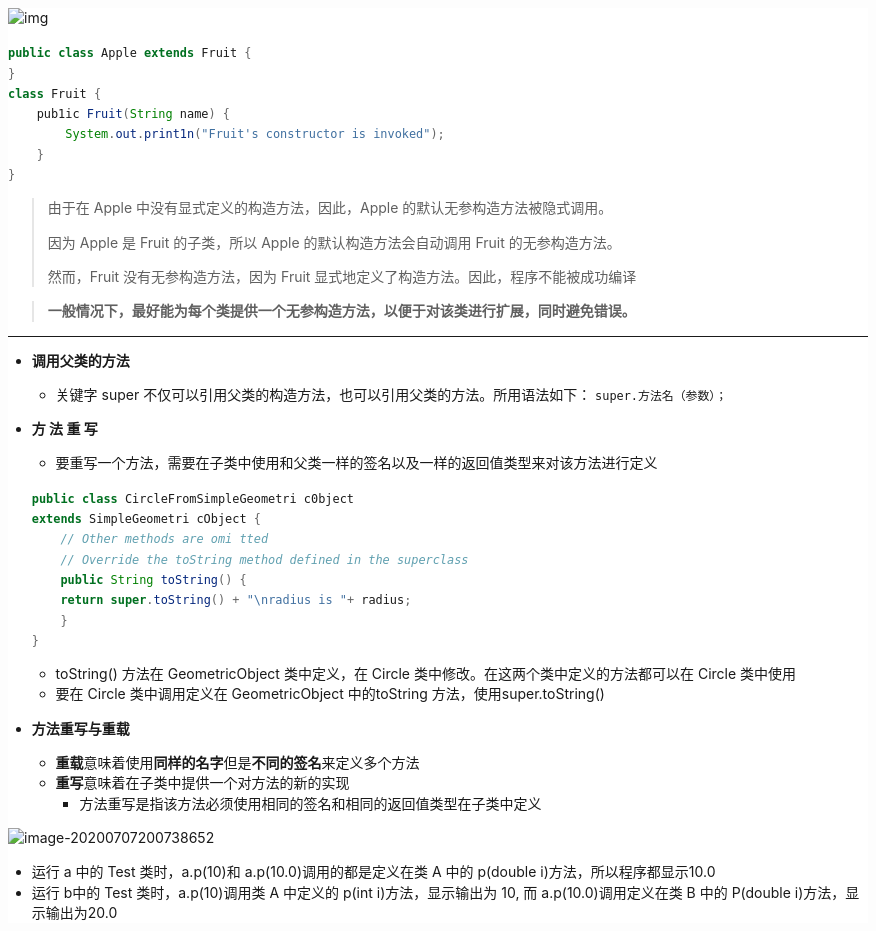   ![img](C:\Users\13793\Desktop\学习笔记\Java学习\BE[TZ]`6}B03SQLZ[`E`{2B.png)

```java
public class Apple extends Fruit {
}
class Fruit {
    pub1ic Fruit(String name) {
    	System.out.print1n("Fruit's constructor is invoked");
    }
}
```

> 由于在 Apple 中没有显式定义的构造方法，因此，Apple 的默认无参构造方法被隐式调用。
>
> 因为 Apple 是 Fruit 的子类，所以 Apple 的默认构造方法会自动调用 Fruit 的无参构造方法。
>
> 然而，Fruit 没有无参构造方法，因为 Fruit 显式地定义了构造方法。因此，程序不能被成功编译

>**一般情况下，最好能为每个类提供一个无参构造方法，以便于对该类进行扩展，同时避免错误。**

***

- **调用父类的方法**

  - 关键字 super 不仅可以引用父类的构造方法，也可以引用父类的方法。所用语法如下：
    `super.方法名（参数）；`

- **方 法 重 写**

  - 要重写一个方法，需要在子类中使用和父类一样的签名以及一样的返回值类型来对该方法进行定义

  ```java
  public class CircleFromSimpleGeometri c0bject
  extends SimpleGeometri cObject {
      // Other methods are omi tted
      // Override the toString method defined in the superclass
      public String toString() {
      return super.toString() + "\nradius is "+ radius;
      }
  }
  ```

  - toString() 方法在 GeometricObject 类中定义，在 Circle 类中修改。在这两个类中定义的方法都可以在 Circle 类中使用
  - 要在 Circle 类中调用定义在 GeometricObject 中的toString 方法，使用super.toString()

- **方法重写与重载**

  - **重载**意味着使用**同样的名字**但是**不同的签名**来定义多个方法
  - **重写**意味着在子类中提供一个对方法的新的实现
    - 方法重写是指该方法必须使用相同的签名和相同的返回值类型在子类中定义

![image-20200707200738652](C:\Users\13793\Desktop\学习笔记\Java学习\image-20200707200738652.png)

- 运行 a 中的 Test 类时，a.p(10)和 a.p(10.0)调用的都是定义在类 A 中的 p(double i)方法，所以程序都显示10.0
- 运行 b中的 Test 类时，a.p(10)调用类 A 中定义的 p(int i)方法，显示输出为 10, 而 a.p(10.0)调用定义在类 B 中的 P(double i)方法，显示输出为20.0
